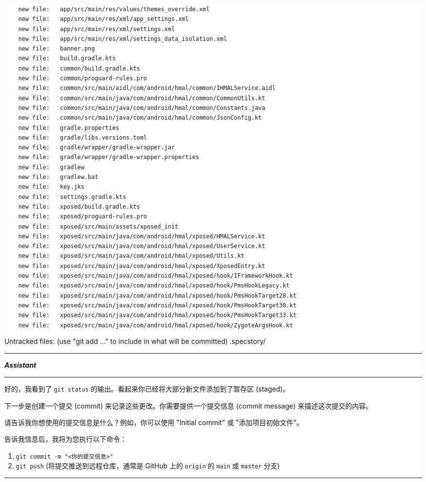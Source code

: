         new file:   app/src/main/res/values/themes_override.xml
        new file:   app/src/main/res/xml/app_settings.xml
        new file:   app/src/main/res/xml/settings.xml
        new file:   app/src/main/res/xml/settings_data_isolation.xml
        new file:   banner.png
        new file:   build.gradle.kts
        new file:   common/build.gradle.kts
        new file:   common/proguard-rules.pro
        new file:   common/src/main/aidl/com/android/hmal/common/IHMALService.aidl
        new file:   common/src/main/java/com/android/hmal/common/CommonUtils.kt
        new file:   common/src/main/java/com/android/hmal/common/Constants.java
        new file:   common/src/main/java/com/android/hmal/common/JsonConfig.kt
        new file:   gradle.properties
        new file:   gradle/libs.versions.toml
        new file:   gradle/wrapper/gradle-wrapper.jar
        new file:   gradle/wrapper/gradle-wrapper.properties
        new file:   gradlew
        new file:   gradlew.bat
        new file:   key.jks
        new file:   settings.gradle.kts
        new file:   xposed/build.gradle.kts
        new file:   xposed/proguard-rules.pro
        new file:   xposed/src/main/assets/xposed_init
        new file:   xposed/src/main/java/com/android/hmal/xposed/HMALService.kt
        new file:   xposed/src/main/java/com/android/hmal/xposed/UserService.kt
        new file:   xposed/src/main/java/com/android/hmal/xposed/Utils.kt
        new file:   xposed/src/main/java/com/android/hmal/xposed/XposedEntry.kt
        new file:   xposed/src/main/java/com/android/hmal/xposed/hook/IFrameworkHook.kt
        new file:   xposed/src/main/java/com/android/hmal/xposed/hook/PmsHookLegacy.kt
        new file:   xposed/src/main/java/com/android/hmal/xposed/hook/PmsHookTarget28.kt
        new file:   xposed/src/main/java/com/android/hmal/xposed/hook/PmsHookTarget30.kt
        new file:   xposed/src/main/java/com/android/hmal/xposed/hook/PmsHookTarget33.kt
        new file:   xposed/src/main/java/com/android/hmal/xposed/hook/ZygoteArgsHook.kt

Untracked files:
  (use "git add <file>..." to include in what will be committed)
        .specstory/

---

_**Assistant**_



---

好的，我看到了 `git status` 的输出。看起来你已经将大部分新文件添加到了暂存区 (staged)。

下一步是创建一个提交 (commit) 来记录这些更改。你需要提供一个提交信息 (commit message) 来描述这次提交的内容。

请告诉我你想使用的提交信息是什么？例如，你可以使用 "Initial commit" 或 "添加项目初始文件"。

告诉我信息后，我将为您执行以下命令：

1.  `git commit -m "<你的提交信息>"`
2.  `git push` (将提交推送到远程仓库，通常是 GitHub 上的 `origin` 的 `main` 或 `master` 分支)

---